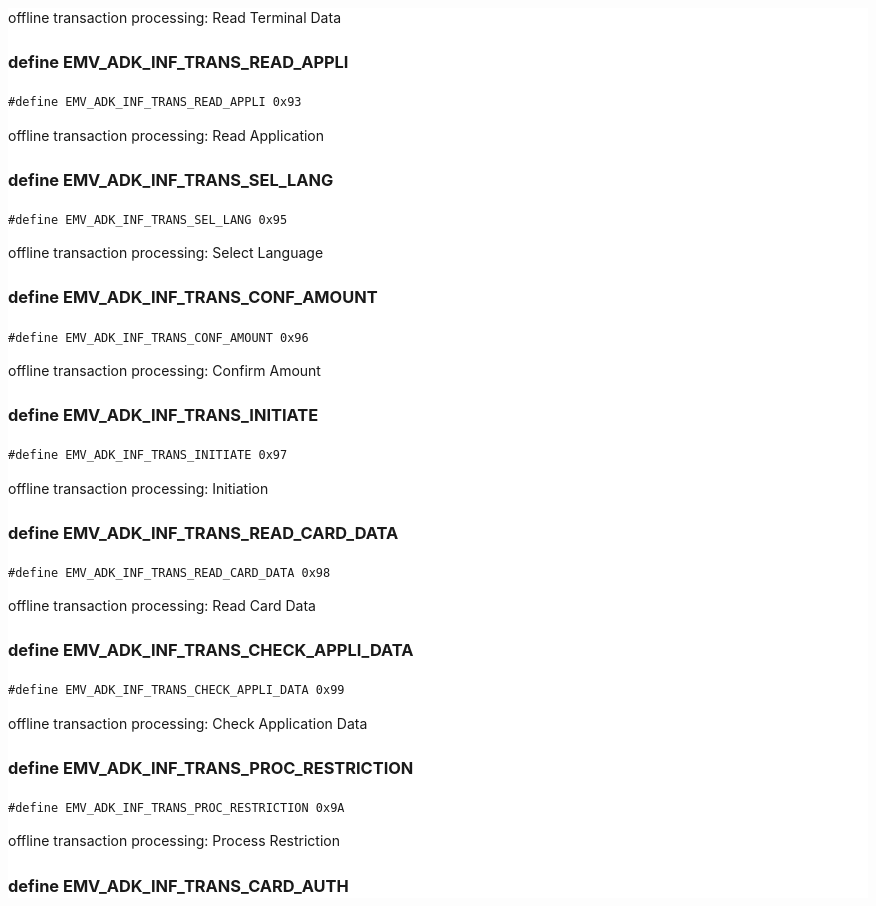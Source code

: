 offline transaction processing: Read Terminal Data 

### define EMV_ADK_INF_TRANS_READ_APPLI

```
#define EMV_ADK_INF_TRANS_READ_APPLI 0x93
```

offline transaction processing: Read Application 

### define EMV_ADK_INF_TRANS_SEL_LANG

```
#define EMV_ADK_INF_TRANS_SEL_LANG 0x95
```

offline transaction processing: Select Language 

### define EMV_ADK_INF_TRANS_CONF_AMOUNT

```
#define EMV_ADK_INF_TRANS_CONF_AMOUNT 0x96
```

offline transaction processing: Confirm Amount 

### define EMV_ADK_INF_TRANS_INITIATE

```
#define EMV_ADK_INF_TRANS_INITIATE 0x97
```

offline transaction processing: Initiation 

### define EMV_ADK_INF_TRANS_READ_CARD_DATA

```
#define EMV_ADK_INF_TRANS_READ_CARD_DATA 0x98
```

offline transaction processing: Read Card Data 

### define EMV_ADK_INF_TRANS_CHECK_APPLI_DATA

```
#define EMV_ADK_INF_TRANS_CHECK_APPLI_DATA 0x99
```

offline transaction processing: Check Application Data 

### define EMV_ADK_INF_TRANS_PROC_RESTRICTION

```
#define EMV_ADK_INF_TRANS_PROC_RESTRICTION 0x9A
```

offline transaction processing: Process Restriction 

### define EMV_ADK_INF_TRANS_CARD_AUTH
